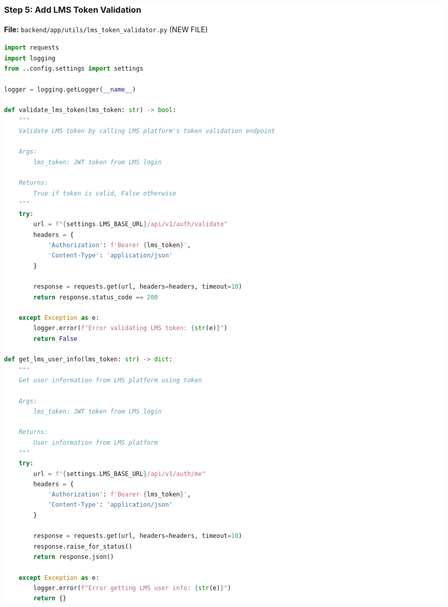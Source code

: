 ### Step 5: Add LMS Token Validation

**File:** `backend/app/utils/lms_token_validator.py` (NEW FILE)

```python
import requests
import logging
from ..config.settings import settings

logger = logging.getLogger(__name__)

def validate_lms_token(lms_token: str) -> bool:
    """
    Validate LMS token by calling LMS platform's token validation endpoint
    
    Args:
        lms_token: JWT token from LMS login
    
    Returns:
        True if token is valid, False otherwise
    """
    try:
        url = f"{settings.LMS_BASE_URL}/api/v1/auth/validate"
        headers = {
            'Authorization': f'Bearer {lms_token}',
            'Content-Type': 'application/json'
        }
        
        response = requests.get(url, headers=headers, timeout=10)
        return response.status_code == 200
        
    except Exception as e:
        logger.error(f"Error validating LMS token: {str(e)}")
        return False

def get_lms_user_info(lms_token: str) -> dict:
    """
    Get user information from LMS platform using token
    
    Args:
        lms_token: JWT token from LMS login
    
    Returns:
        User information from LMS platform
    """
    try:
        url = f"{settings.LMS_BASE_URL}/api/v1/auth/me"
        headers = {
            'Authorization': f'Bearer {lms_token}',
            'Content-Type': 'application/json'
        }
        
        response = requests.get(url, headers=headers, timeout=10)
        response.raise_for_status()
        return response.json()
        
    except Exception as e:
        logger.error(f"Error getting LMS user info: {str(e)}")
        return {}
```
